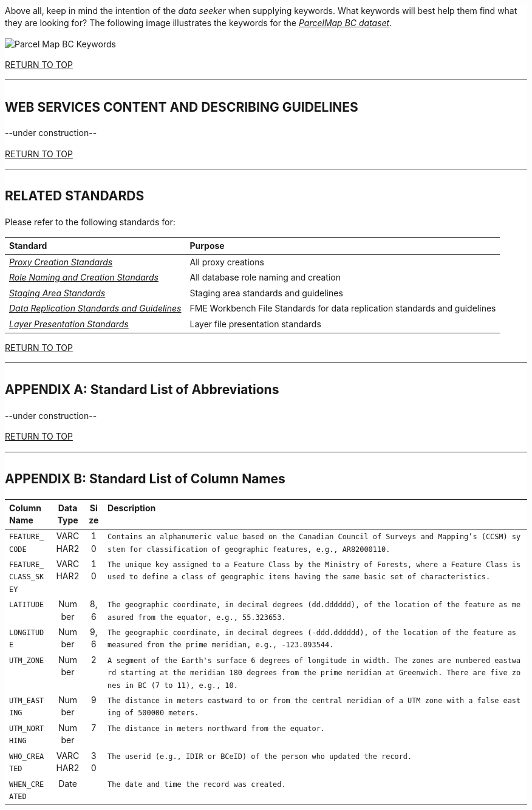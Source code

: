 Above all, keep in mind the intention of the *data seeker* when supplying keywords.  What keywords will best help them find what they are looking for?  The following image illustrates the keywords for the [_ParcelMap BC dataset_](https://catalogue.data.gov.bc.ca/dataset/4cf233c2-f020-4f7a-9b87-1923252fbc24).

![Parcel Map BC Keywords](images/image_keywords.png)

[RETURN TO TOP][1] 

-----------------------------------------------------------

## WEB SERVICES CONTENT AND DESCRIBING GUIDELINES

--under construction--

[RETURN TO TOP][1] 

-----------------------------------------------------------

## RELATED STANDARDS

Please refer to the following standards for:

|Standard| Purpose|
|:---|:---|
|[_Proxy Creation Standards_](proxy_creation_standards.md#proxy-naming-standards)| All proxy creations|
|[_Role Naming and Creation Standards_](role_naming_and_creation_standards.md#role-naming-and-creation-standards)| All database role naming and creation|
|[_Staging Area Standards_](staging_area_standards.md#staging-area-standards)| Staging area standards and guidelines|
|[_Data Replication Standards and Guidelines_](data_replication_standards_and_guidelines.md#data-replication-standards-and-guidelines)| FME Workbench File Standards for data replication standards and guidelines|
|[_Layer Presentation Standards_](layer_file_presentation_standards.md#layer-presentation-standards)| Layer file presentation standards|

[RETURN TO TOP][1]

-----------------------------------------------------------

## APPENDIX A: Standard List of Abbreviations

--under construction--

[RETURN TO TOP][1]

-----------------------------------------------------------

## APPENDIX B: Standard List of Column Names

|Column Name|Data Type|Size|Description|
|:---|:---:|:---:|:---|
| `FEATURE_CODE`| VARCHAR2 | 10| `Contains an alphanumeric value based on the Canadian Council of Surveys and Mapping’s (CCSM) system for classification of geographic features, e.g., AR82000110.`|
| `FEATURE_CLASS_SKEY`| VARCHAR2 | 10 | `The unique key assigned to a Feature Class by the Ministry of Forests, where a Feature Class is used to define a class of geographic items having the same basic set of characteristics.`|
| `LATITUDE`| Number | 8,6 | `The geographic coordinate, in decimal degrees (dd.dddddd), of the location of the feature as measured from the equator, e.g., 55.323653.`|
| `LONGITUDE`| Number | 9,6	| `The geographic coordinate, in decimal degrees (-ddd.dddddd), of the location of the feature as measured from the prime meridian, e.g., -123.093544.`|
| `UTM_ZONE`|	Number | 2 | `A segment of the Earth's surface 6 degrees of longitude in width. The zones are numbered eastward starting at the meridian 180 degrees from the prime meridian at Greenwich. There are five zones in BC (7 to 11), e.g., 10.`|
| `UTM_EASTING` | Number| 9 | `The distance in meters eastward to or from the central meridian of a UTM zone with a false easting of 500000 meters.`|
| `UTM_NORTHING` | Number| 7 | `The distance in meters northward from the equator.`|
| `WHO_CREATED`| VARCHAR2|30| `The userid (e.g., IDIR or BCeID) of the person who updated the record.`|
| `WHEN_CREATED`| Date| | `The date and time the record was created.`|

[1]: #Naming-and-Describing-Standards
[2]: ../index.md#naming-and-describing-standards